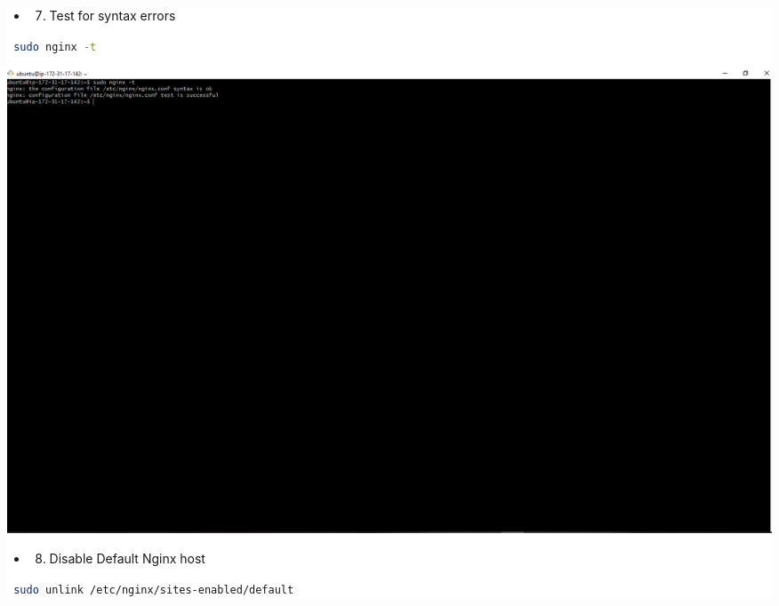 * 7. Test for syntax errors

```bash
 sudo nginx -t
```

<img src="../images/nginx-syntax-test.PNG" alt="Test Syntax Nginx">

* 8. Disable Default Nginx host

```bash
 sudo unlink /etc/nginx/sites-enabled/default
```
